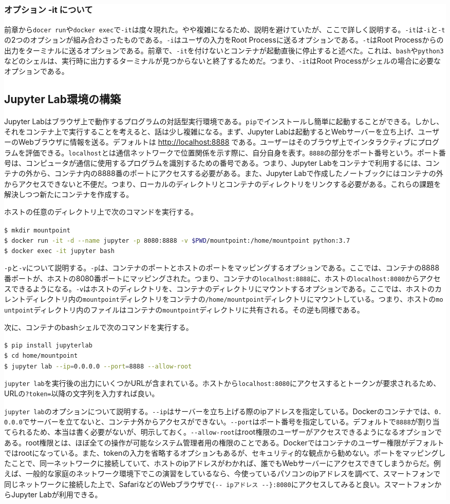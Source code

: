 ### オプション -it について
前章から`docer run`や`docker exec`で`-it`は度々現れた。やや複雑になるため、説明を避けていたが、ここで詳しく説明する。`-it`は`-i`と`-t`の2つのオプションが組み合わさったものである。`-i`はユーザの入力をRoot Processに送るオプションである。`-t`はRoot Processからの出力をターミナルに送るオプションである。前章で、`-it`を付けないとコンテナが起動直後に停止すると述べた。これは、`bash`や`python3`などのシェルは、実行時に出力するターミナルが見つからないと終了するためだ。つまり、`-it`はRoot Processがシェルの場合に必要なオプションである。

## Jupyter Lab環境の構築
Jupyter Labはブラウザ上で動作するプログラムの対話型実行環境である。`pip`でインストールし簡単に起動することができる。しかし、それをコンテナ上で実行することを考えると、話は少し複雑になる。まず、Jupyter Labは起動するとWebサーバーを立ち上げ、ユーザーのWebブラウザに情報を送る。デフォルトは [http://localhost:8888]() である。ユーザーはそのブラウザ上でインタラクティブにプログラムを評価できる。`localhost`とは通信ネットワークで位置関係を示す際に、自分自身を表す。`8888`の部分をポート番号という。ポート番号は、コンピュータが通信に使用するプログラムを識別するための番号である。つまり、Jupyter Labをコンテナで利用するには、コンテナの外から、コンテナ内の8888番のポートにアクセスする必要がある。また、Jupyter Labで作成したノートブックにはコンテナの外からアクセスできないと不便だ。つまり、ローカルのディレクトリとコンテナのディレクトリをリンクする必要がある。これらの課題を解決しつつ新たにコンテナを作成する。

ホストの任意のディレクトリ上で次のコマンドを実行する。

```bash
$ mkdir mountpoint
$ docker run -it -d --name jupyter -p 8080:8888 -v $PWD/mountpoint:/home/mountpoint python:3.7
$ docker exec -it jupyter bash
```
`-p`と`-v`について説明する。`-p`は、コンテナのポートとホストのポートをマッピングするオプションである。ここでは、コンテナの8888番ポートが、ホストの8080番ポートにマッピングされた。つまり、コンテナの`localhost:8888`に、ホストの`localhost:8080`からアクセスできるようになる。`-v`はホストのディレクトリを、コンテナのディレクトリにマウントするオプションである。ここでは、ホストのカレントディレクトリ内の`mountpoint`ディレクトリをコンテナの`/home/mountpoint`ディレクトリにマウントしている。つまり、ホストの`mountpoint`ディレクトリ内のファイルはコンテナの`mountpoint`ディレクトリに共有される。その逆も同様である。

次に、コンテナのbashシェルで次のコマンドを実行する。
```bash
$ pip install jupyterlab
$ cd home/mountpoint
$ jupyter lab --ip=0.0.0.0 --port=8888 --allow-root
```
`jupyter lab`を実行後の出力にいくつかURLが含まれている。ホストから`localhost:8080`にアクセスするとトークンが要求されるため、URLの`?token=`以降の文字列を入力すれば良い。

`jupyter lab`のオプションについて説明する。`--ip`はサーバーを立ち上げる際のipアドレスを指定している。Dockerのコンテナでは、`0.0.0.0`でサーバーを立てないと、コンテナ外からアクセスができない。`--port`はポート番号を指定している。デフォルトで`8888`が割り当てられるため、本当は書く必要がないが、明示しておく。`--allow-root`はroot権限のユーザーがアクセスできるようになるオプションである。root権限とは、ほぼ全ての操作が可能なシステム管理者用の権限のことである。Dockerではコンテナのユーザー権限がデフォルトではrootになっている。また、tokenの入力を省略するオプションもあるが、セキュリティ的な観点から勧めない。ポートをマッピングしたことで、同一ネットワークに接続していて、ホストのipアドレスがわかれば、誰でもWebサーバーにアクセスできてしまうからだ。例えば、一般的な家庭のネットワーク環境下でこの演習をしているなら、今使っているパソコンのipアドレスを調べて、スマートフォンで同じネットワークに接続した上で、SafariなどのWebブラウザで`{-- ipアドレス --}:8080`にアクセスしてみると良い。スマートフォンからJupyter Labが利用できる。
